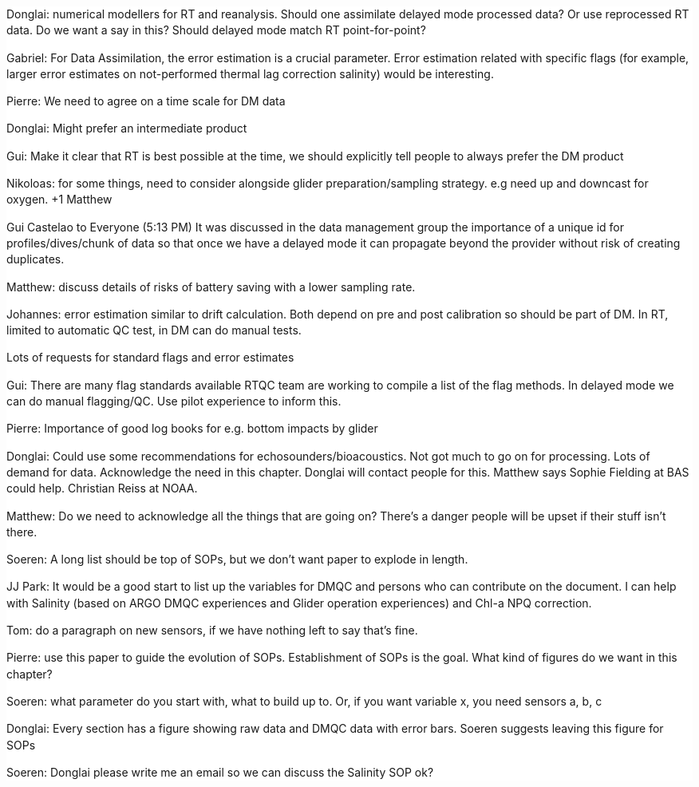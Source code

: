 Donglai: numerical modellers for RT and reanalysis. Should one assimilate delayed mode processed data? Or use reprocessed RT data. Do we want a say in this? Should delayed mode match RT point-for-point?

Gabriel: For Data Assimilation, the error estimation is a crucial parameter. Error estimation related with specific flags (for example, larger error estimates on not-performed thermal lag correction salinity) would be interesting.

Pierre: We need to agree on a time scale for DM data

Donglai: Might prefer an intermediate product

Gui: Make it clear that RT is best possible at the time, we should explicitly tell people to always prefer the DM product

Nikoloas: for some things, need to consider alongside glider preparation/sampling strategy. e.g need up and downcast for oxygen. +1 Matthew 

Gui Castelao to Everyone (5:13 PM)
It was discussed in the data management group the importance of a unique id for profiles/dives/chunk of data so that once we have a delayed mode it can propagate beyond the provider without risk of creating duplicates.

Matthew: discuss details of risks of battery saving with a lower sampling rate.

Johannes: error estimation similar to drift calculation. Both depend on pre and post calibration so should be part of DM. In RT, limited to automatic QC test, in DM can do manual tests. 

Lots of requests for standard flags and error estimates

Gui: There are many flag standards available RTQC team are working to compile a list of the flag methods. In delayed mode we can do manual flagging/QC. Use pilot experience to inform this.

Pierre: Importance of good log books for e.g. bottom impacts by glider

Donglai: Could use some recommendations for echosounders/bioacoustics. Not got much to go on for processing. Lots of demand for data. Acknowledge the need in this chapter. Donglai will contact people for this. Matthew says Sophie Fielding at BAS could help. Christian Reiss at NOAA.

Matthew: Do we need to acknowledge all the things that are going on? There’s a danger people will be upset if their stuff isn’t there.

Soeren: A long list should be top of SOPs, but we don’t want paper to explode in length.

JJ Park: It would be a good start to list up the variables for DMQC and persons who can contribute on the document. I can help with Salinity (based on ARGO DMQC experiences and Glider operation experiences) and Chl-a NPQ correction.  

Tom: do a paragraph on new sensors, if we have nothing left to say that’s fine.

Pierre: use this paper to guide the evolution of SOPs. Establishment of SOPs is the goal. What kind of figures do we want in this chapter?

Soeren: what parameter do you start with, what to build up to. Or, if you want variable x, you need sensors a, b, c

Donglai: Every section has a figure showing raw data and DMQC data with error bars. Soeren suggests leaving this figure for SOPs

Soeren: Donglai please write me an email so we can discuss the Salinity SOP ok? 
